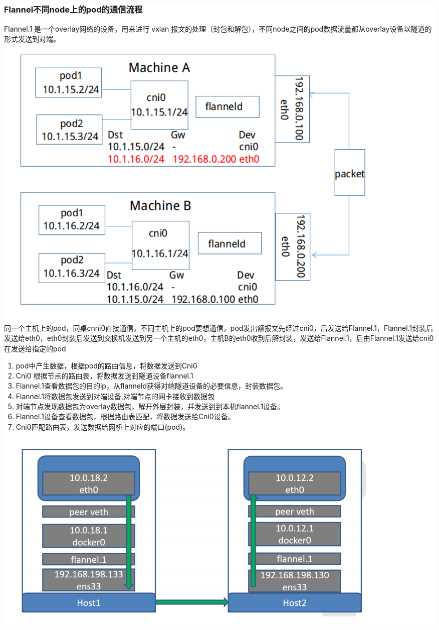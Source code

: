 
### Flannel不同node上的pod的通信流程
Flannel.1 是一个overlay网络的设备，用来进行 vxlan 报文的处理（封包和解包），不同node之间的pod数据流量都从overlay设备以隧道的形式发送到对端。
![](images/3ba75fa09e851d7199f3dd8a70e05e78.png)

同一个主机上的pod，同桌cnni0直接通信，不同主机上的pod要想通信，pod发出额报文先经过cni0，后发送给Flannel.1，Flannel.1封装后发送给eth0，eth0封装后发送到交换机发送到另一个主机的eth0，主机B的eth0收到后解封装，发送给Flannel.1，后由Flannel.1发送给cni0在发送给指定的pod

1. pod中产生数据，根据pod的路由信息，将数据发送到Cni0
2. Cni0 根据节点的路由表，将数据发送到隧道设备flannel.1
3. Flannel.1查看数据包的目的ip，从flanneld获得对端隧道设备的必要信息，封装数据包。
4. Flannel.1将数据包发送到对端设备,对端节点的网卡接收到数据包
5. 对端节点发现数据包为overlay数据包，解开外层封装，并发送到到本机flannel.1设备。
6. Flannel.1设备查看数据包，根据路由表匹配，将数据发送给Cni0设备。
7. Cni0匹配路由表，发送数据给网桥上对应的端口(pod)。

![](images/01db5f1016bc144c690c0d57211181c0.png)